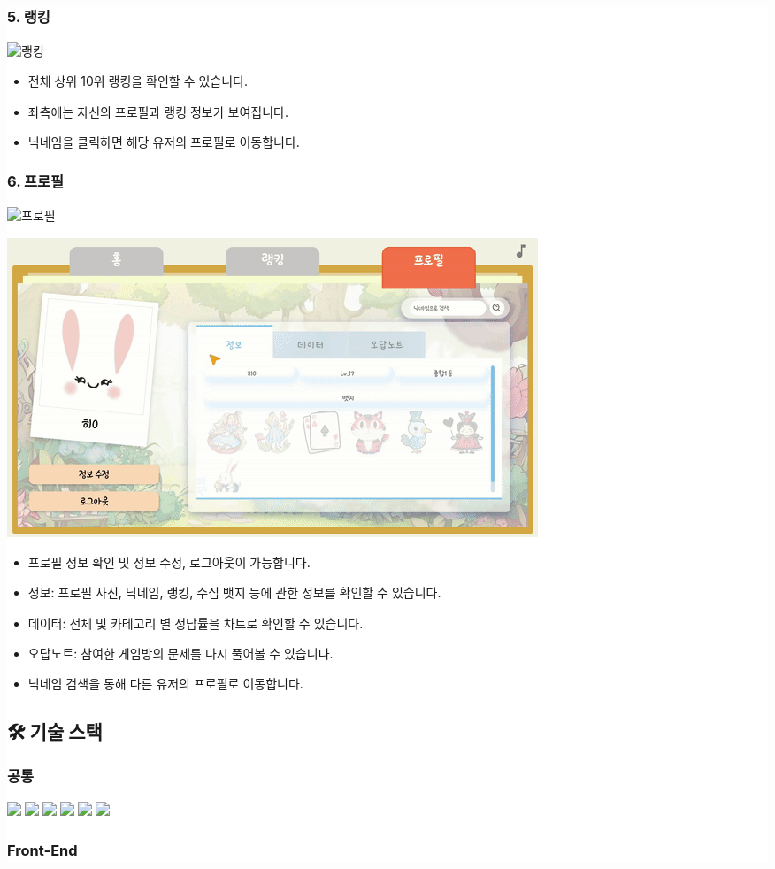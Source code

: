 ### 5. 랭킹

![랭킹](/assets/랭킹프로필.gif)

- 전체 상위 10위 랭킹을 확인할 수 있습니다.

- 좌측에는 자신의 프로필과 랭킹 정보가 보여집니다.

- 닉네임을 클릭하면 해당 유저의 프로필로 이동합니다.

### 6. 프로필

![프로필](/assets/프로필.gif)

![정보수정](/assets/정보수정.gif)

- 프로필 정보 확인 및 정보 수정, 로그아웃이 가능합니다.

- 정보: 프로필 사진, 닉네임, 랭킹, 수집 뱃지 등에 관한 정보를 확인할 수 있습니다.

- 데이터: 전체 및 카테고리 별 정답률을 차트로 확인할 수 있습니다.

- 오답노트: 참여한 게임방의 문제를 다시 풀어볼 수 있습니다.

- 닉네임 검색을 통해 다른 유저의 프로필로 이동합니다.

## 🛠️ 기술 스택

<a name="skills"></a>

### 공통

<img src="https://img.shields.io/badge/jira-0052CC?style=for-the-badge&logo=jira&logoColor=white"> <img src="https://img.shields.io/badge/GitLab-FC6D26?style=for-the-badge&logo=GitLab&logoColor=white"> <img src="https://img.shields.io/badge/mattermost-0058CC?style=for-the-badge&logo=mattermost&logoColor=white"> <img src="https://img.shields.io/badge/notion-000000?style=for-the-badge&logo=notion&logoColor=white"> <img src="https://img.shields.io/badge/figma-F24E1E?style=for-the-badge&logo=figma&logoColor=white"> <img src="https://img.shields.io/badge/postman-FF6C37?style=for-the-badge&logo=figpostmanma&logoColor=white">

### Front-End
